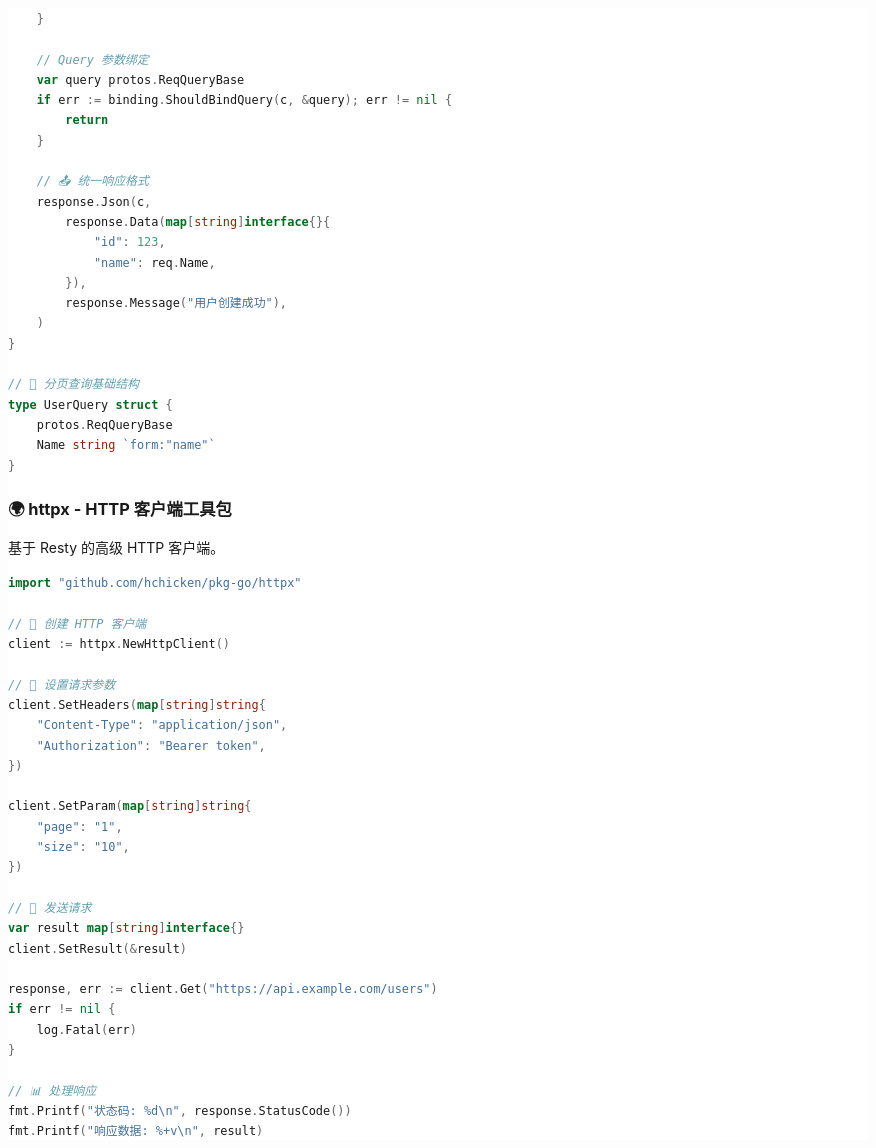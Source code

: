 ```go
    }
    
    // Query 参数绑定
    var query protos.ReqQueryBase
    if err := binding.ShouldBindQuery(c, &query); err != nil {
        return
    }
    
    // 📤 统一响应格式
    response.Json(c, 
        response.Data(map[string]interface{}{
            "id": 123,
            "name": req.Name,
        }),
        response.Message("用户创建成功"),
    )
}

// 📄 分页查询基础结构
type UserQuery struct {
    protos.ReqQueryBase
    Name string `form:"name"`
}
```

### 🌍 httpx - HTTP 客户端工具包

基于 Resty 的高级 HTTP 客户端。

```go
import "github.com/hchicken/pkg-go/httpx"

// 🚀 创建 HTTP 客户端
client := httpx.NewHttpClient()

// 🔧 设置请求参数
client.SetHeaders(map[string]string{
    "Content-Type": "application/json",
    "Authorization": "Bearer token",
})

client.SetParam(map[string]string{
    "page": "1",
    "size": "10",
})

// 📨 发送请求
var result map[string]interface{}
client.SetResult(&result)

response, err := client.Get("https://api.example.com/users")
if err != nil {
    log.Fatal(err)
}

// 📊 处理响应
fmt.Printf("状态码: %d\n", response.StatusCode())
fmt.Printf("响应数据: %+v\n", result)
```
